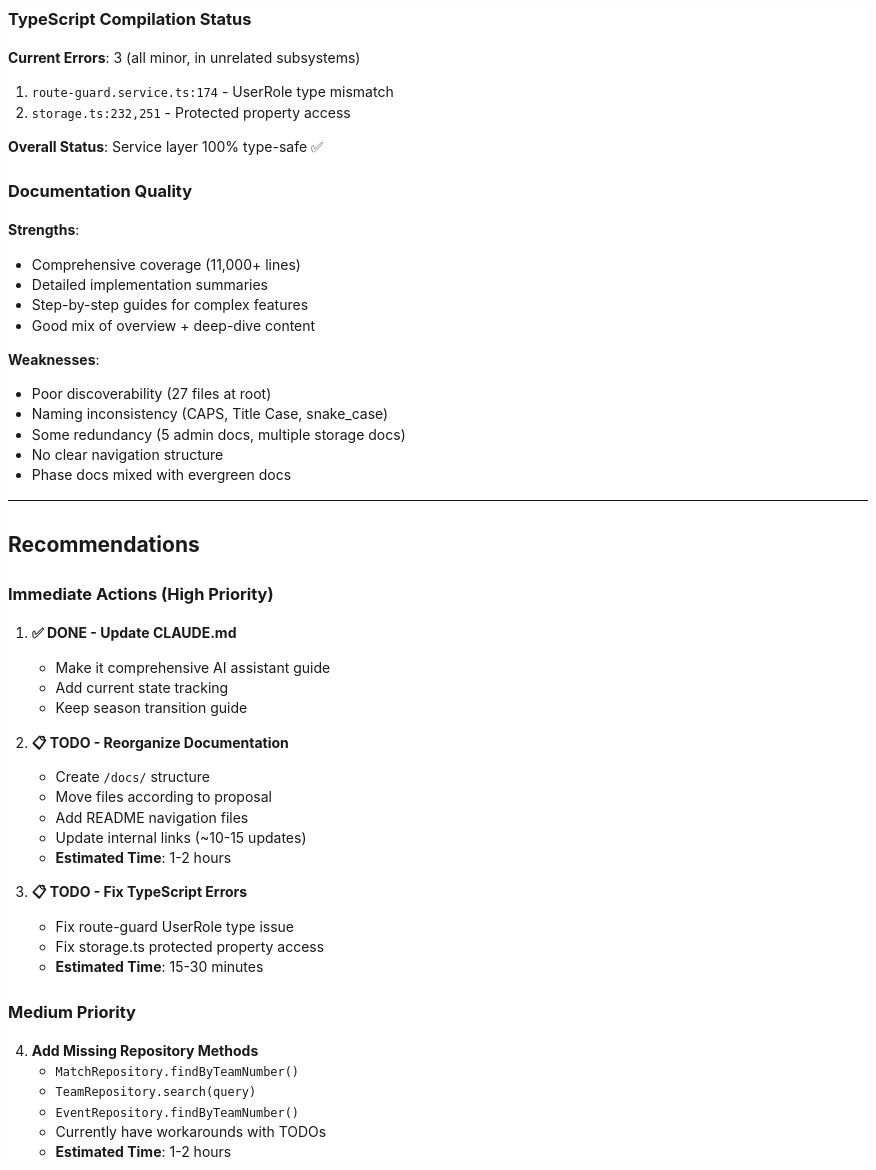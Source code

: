 ### TypeScript Compilation Status

**Current Errors**: 3 (all minor, in unrelated subsystems)
1. `route-guard.service.ts:174` - UserRole type mismatch
2. `storage.ts:232,251` - Protected property access

**Overall Status**: Service layer 100% type-safe ✅

### Documentation Quality

**Strengths**:
- Comprehensive coverage (11,000+ lines)
- Detailed implementation summaries
- Step-by-step guides for complex features
- Good mix of overview + deep-dive content

**Weaknesses**:
- Poor discoverability (27 files at root)
- Naming inconsistency (CAPS, Title Case, snake_case)
- Some redundancy (5 admin docs, multiple storage docs)
- No clear navigation structure
- Phase docs mixed with evergreen docs

---

## Recommendations

### Immediate Actions (High Priority)

1. **✅ DONE - Update CLAUDE.md**
   - Make it comprehensive AI assistant guide
   - Add current state tracking
   - Keep season transition guide

2. **📋 TODO - Reorganize Documentation**
   - Create `/docs/` structure
   - Move files according to proposal
   - Add README navigation files
   - Update internal links (~10-15 updates)
   - **Estimated Time**: 1-2 hours

3. **📋 TODO - Fix TypeScript Errors**
   - Fix route-guard UserRole type issue
   - Fix storage.ts protected property access
   - **Estimated Time**: 15-30 minutes

### Medium Priority

4. **Add Missing Repository Methods**
   - `MatchRepository.findByTeamNumber()`
   - `TeamRepository.search(query)`
   - `EventRepository.findByTeamNumber()`
   - Currently have workarounds with TODOs
   - **Estimated Time**: 1-2 hours
